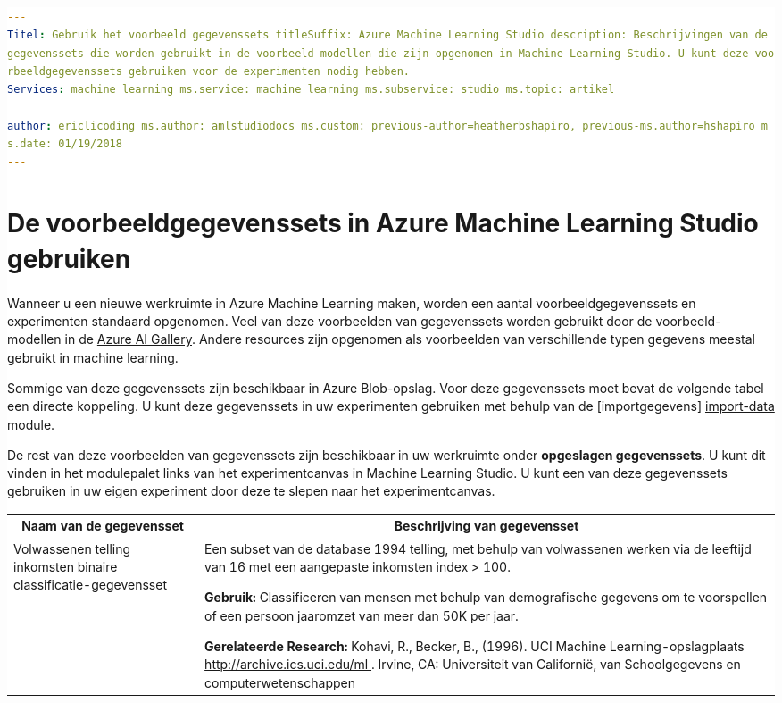 ```yaml
---
Titel: Gebruik het voorbeeld gegevenssets titleSuffix: Azure Machine Learning Studio description: Beschrijvingen van de gegevenssets die worden gebruikt in de voorbeeld-modellen die zijn opgenomen in Machine Learning Studio. U kunt deze voorbeeldgegevenssets gebruiken voor de experimenten nodig hebben.
Services: machine learning ms.service: machine learning ms.subservice: studio ms.topic: artikel

author: ericlicoding ms.author: amlstudiodocs ms.custom: previous-author=heatherbshapiro, previous-ms.author=hshapiro ms.date: 01/19/2018
---
```

# <a name="use-the-sample-datasets-in-azure-machine-learning-studio"></a>De voorbeeldgegevenssets in Azure Machine Learning Studio gebruiken
[top]: #machine-learning-sample-datasets

Wanneer u een nieuwe werkruimte in Azure Machine Learning maken, worden een aantal voorbeeldgegevenssets en experimenten standaard opgenomen. Veel van deze voorbeelden van gegevenssets worden gebruikt door de voorbeeld-modellen in de [Azure AI Gallery](http://gallery.cortanaintelligence.com/). Andere resources zijn opgenomen als voorbeelden van verschillende typen gegevens meestal gebruikt in machine learning.

Sommige van deze gegevenssets zijn beschikbaar in Azure Blob-opslag. Voor deze gegevenssets moet bevat de volgende tabel een directe koppeling. U kunt deze gegevenssets in uw experimenten gebruiken met behulp van de [importgegevens] [ import-data] module.

De rest van deze voorbeelden van gegevenssets zijn beschikbaar in uw werkruimte onder **opgeslagen gegevenssets**. U kunt dit vinden in het modulepalet links van het experimentcanvas in Machine Learning Studio.
U kunt een van deze gegevenssets gebruiken in uw eigen experiment door deze te slepen naar het experimentcanvas.




<table>

<tr>
  <th>Naam van de gegevensset</th>
  <th>Beschrijving van gegevensset</th>
</tr>

<tr>
  <td>Volwassenen telling inkomsten binaire classificatie-gegevensset</td>
  <td>
Een subset van de database 1994 telling, met behulp van volwassenen werken via de leeftijd van 16 met een aangepaste inkomsten index > 100.
<p></p>
<b>Gebruik:</b> Classificeren van mensen met behulp van demografische gegevens om te voorspellen of een persoon jaaromzet van meer dan 50K per jaar.
<p></p>
<b>Gerelateerde Research:</b> Kohavi, R., Becker, B., (1996). UCI Machine Learning-opslagplaats <a href="http://archive.ics.uci.edu/ml"> http://archive.ics.uci.edu/ml </a>. Irvine, CA: Universiteit van Californië, van Schoolgegevens en computerwetenschappen </td>
</tr>


[import-data]: https://msdn.microsoft.com/library/azure/4e1b0fe6-aded-4b3f-a36f-39b8862b9004/